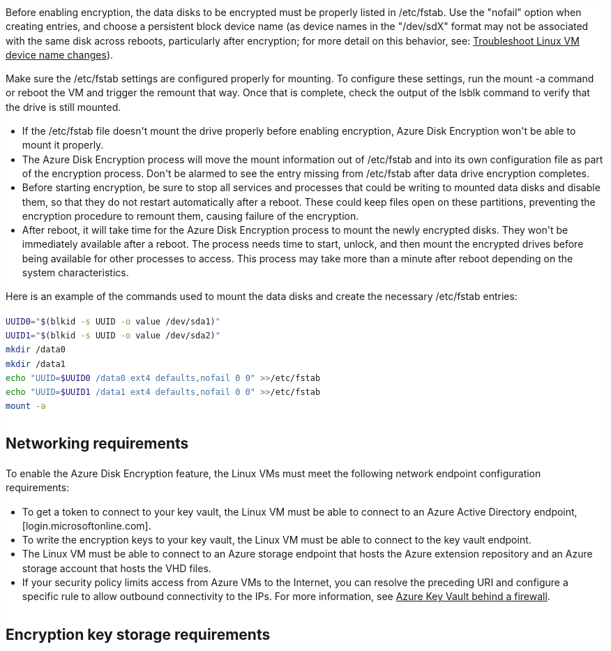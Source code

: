 Before enabling encryption, the data disks to be encrypted must be properly listed in /etc/fstab. Use the "nofail" option when creating entries, and choose a persistent block device name (as device names in the "/dev/sdX" format may not be associated with the same disk across reboots, particularly after encryption; for more detail on this behavior, see: [Troubleshoot Linux VM device name changes](/troubleshoot/azure/virtual-machines/troubleshoot-device-names-problems)).

Make sure the /etc/fstab settings are configured properly for mounting. To configure these settings, run the mount -a command or reboot the VM and trigger the remount that way. Once that is complete, check the output of the lsblk command to verify that the drive is still mounted. 

- If the /etc/fstab file doesn't mount the drive properly before enabling encryption, Azure Disk Encryption won't be able to mount it properly.
- The Azure Disk Encryption process will move the mount information out of /etc/fstab and into its own configuration file as part of the encryption process. Don't be alarmed to see the entry missing from /etc/fstab after data drive encryption completes.
- Before starting encryption, be sure to stop all services and processes that could be writing to mounted data disks and disable them, so that they do not restart automatically after a reboot. These could keep files open on these partitions, preventing the encryption procedure to remount them, causing failure of the encryption. 
- After reboot, it will take time for the Azure Disk Encryption process to mount the newly encrypted disks. They won't be immediately available after a reboot. The process needs time to start, unlock, and then mount the encrypted drives before being available for other processes to access. This process may take more than a minute after reboot depending on the system characteristics.

Here is an example of the commands used to mount the data disks and create the necessary /etc/fstab entries:

```bash
UUID0="$(blkid -s UUID -o value /dev/sda1)"
UUID1="$(blkid -s UUID -o value /dev/sda2)"
mkdir /data0
mkdir /data1
echo "UUID=$UUID0 /data0 ext4 defaults,nofail 0 0" >>/etc/fstab
echo "UUID=$UUID1 /data1 ext4 defaults,nofail 0 0" >>/etc/fstab
mount -a
```
## Networking requirements

To enable the Azure Disk Encryption feature, the Linux VMs must meet the following network endpoint configuration requirements:
  - To get a token to connect to your key vault, the Linux VM must be able to connect to an Azure Active Directory endpoint, \[login.microsoftonline.com\].
  - To write the encryption keys to your key vault, the Linux VM must be able to connect to the key vault endpoint.
  - The Linux VM must be able to connect to an Azure storage endpoint that hosts the Azure extension repository and an Azure storage account that hosts the VHD files.
  -  If your security policy limits access from Azure VMs to the Internet, you can resolve the preceding URI and configure a specific rule to allow outbound connectivity to the IPs. For more information, see [Azure Key Vault behind a firewall](../../key-vault/general/access-behind-firewall.md).  

## Encryption key storage requirements  
